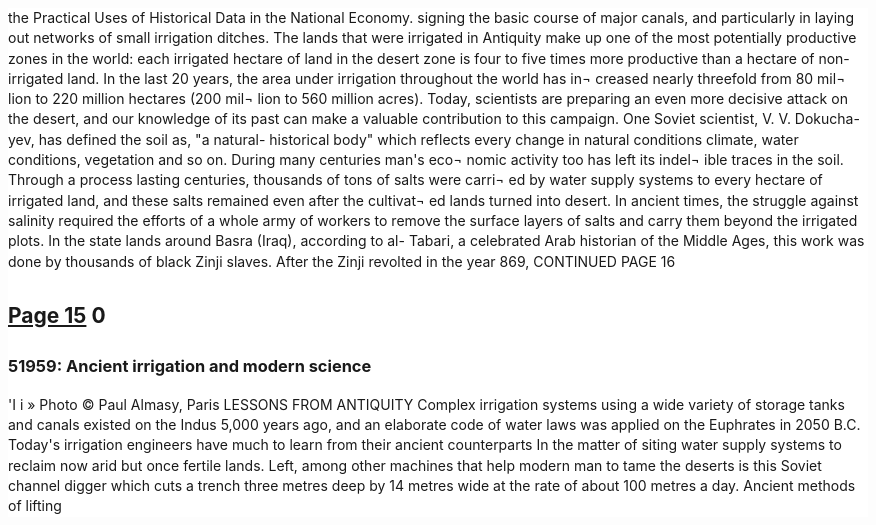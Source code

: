 the Practical Uses of Historical Data in the
National Economy.
signing the basic course of major
canals, and particularly in laying out
networks of small irrigation ditches.
The lands that were irrigated in
Antiquity make up one of the most
potentially productive zones in the
world: each irrigated hectare of land
in the desert zone is four to five times
more productive than a hectare of non-
irrigated land.
In the last 20 years, the area under
irrigation throughout the world has in¬
creased nearly threefold from 80 mil¬
lion to 220 million hectares (200 mil¬
lion to 560 million acres). Today,
scientists are preparing an even more
decisive attack on the desert, and our
knowledge of its past can make a
valuable contribution to this campaign.
One Soviet scientist, V. V. Dokucha-
yev, has defined the soil as, "a natural-
historical body" which reflects every
change in natural conditions climate,
water conditions, vegetation and so
on. During many centuries man's eco¬
nomic activity too has left its indel¬
ible traces in the soil.
Through a process lasting centuries,
thousands of tons of salts were carri¬
ed by water supply systems to every
hectare of irrigated land, and these
salts remained even after the cultivat¬
ed lands turned into desert.
In ancient times, the struggle against
salinity required the efforts of a whole
army of workers to remove the surface
layers of salts and carry them beyond
the irrigated plots. In the state lands
around Basra (Iraq), according to al-
Tabari, a celebrated Arab historian of
the Middle Ages, this work was done
by thousands of black Zinji slaves.
After the Zinji revolted in the year 869,
CONTINUED PAGE 16
## [Page 15](https://demo.humlab.umu.se/courier/078273engo.pdf#page=15) 0
### 51959: Ancient irrigation and modern science
'I
i
»
Photo © Paul Almasy, Paris
LESSONS
FROM
ANTIQUITY
Complex irrigation systems using a wide variety of storage tanks and canals existed on the Indus
5,000 years ago, and an elaborate code of water laws was applied on the Euphrates in 2050 B.C.
Today's irrigation engineers have much to learn from their ancient counterparts In the matter of
siting water supply systems to reclaim now arid but once fertile lands. Left, among other machines
that help modern man to tame the deserts is this Soviet channel digger which cuts a trench three
metres deep by 14 metres wide at the rate of about 100 metres a day. Ancient methods of lifting